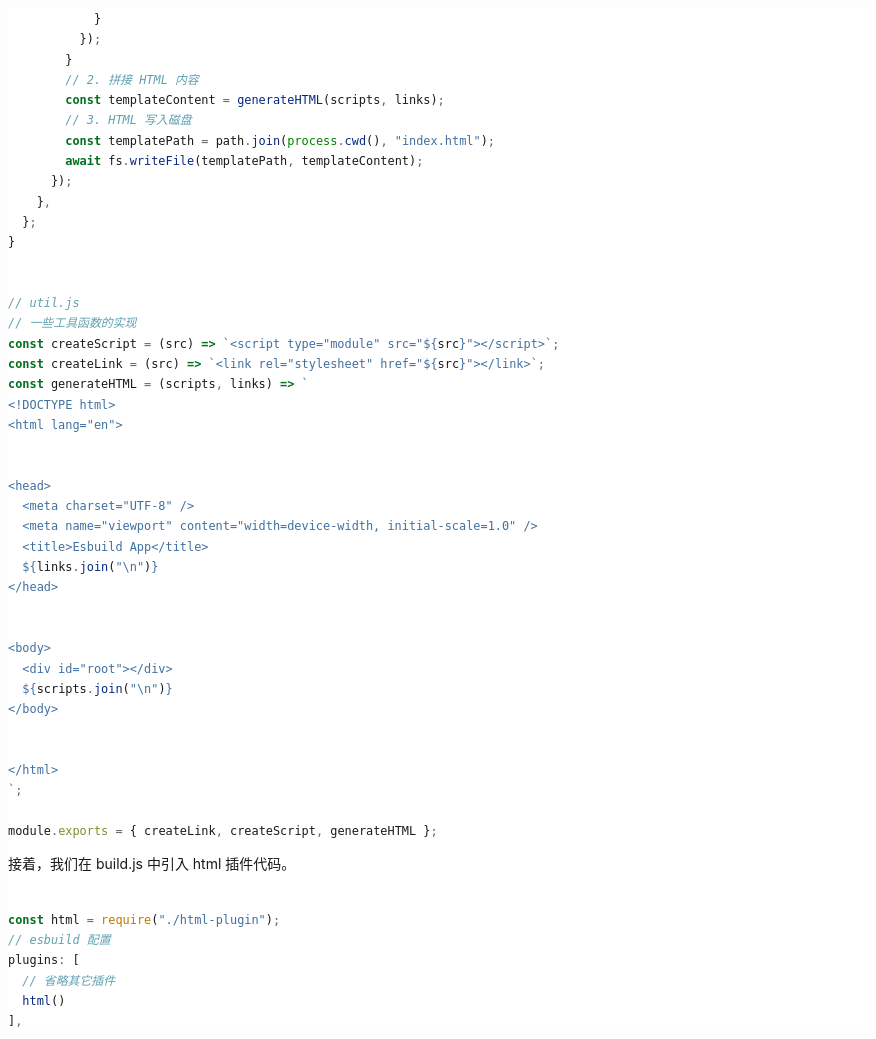 ```js
            }
          });
        }
        // 2. 拼接 HTML 内容
        const templateContent = generateHTML(scripts, links);
        // 3. HTML 写入磁盘
        const templatePath = path.join(process.cwd(), "index.html");
        await fs.writeFile(templatePath, templateContent);
      });
    },
  };
}


// util.js
// 一些工具函数的实现
const createScript = (src) => `<script type="module" src="${src}"></script>`;
const createLink = (src) => `<link rel="stylesheet" href="${src}"></link>`;
const generateHTML = (scripts, links) => `
<!DOCTYPE html>
<html lang="en">


<head>
  <meta charset="UTF-8" />
  <meta name="viewport" content="width=device-width, initial-scale=1.0" />
  <title>Esbuild App</title>
  ${links.join("\n")}
</head>


<body>
  <div id="root"></div>
  ${scripts.join("\n")}
</body>


</html>
`;
  
module.exports = { createLink, createScript, generateHTML };

```


接着，我们在 build.js 中引入 html 插件代码。

```js

const html = require("./html-plugin");
// esbuild 配置
plugins: [
  // 省略其它插件
  html()
],

```
